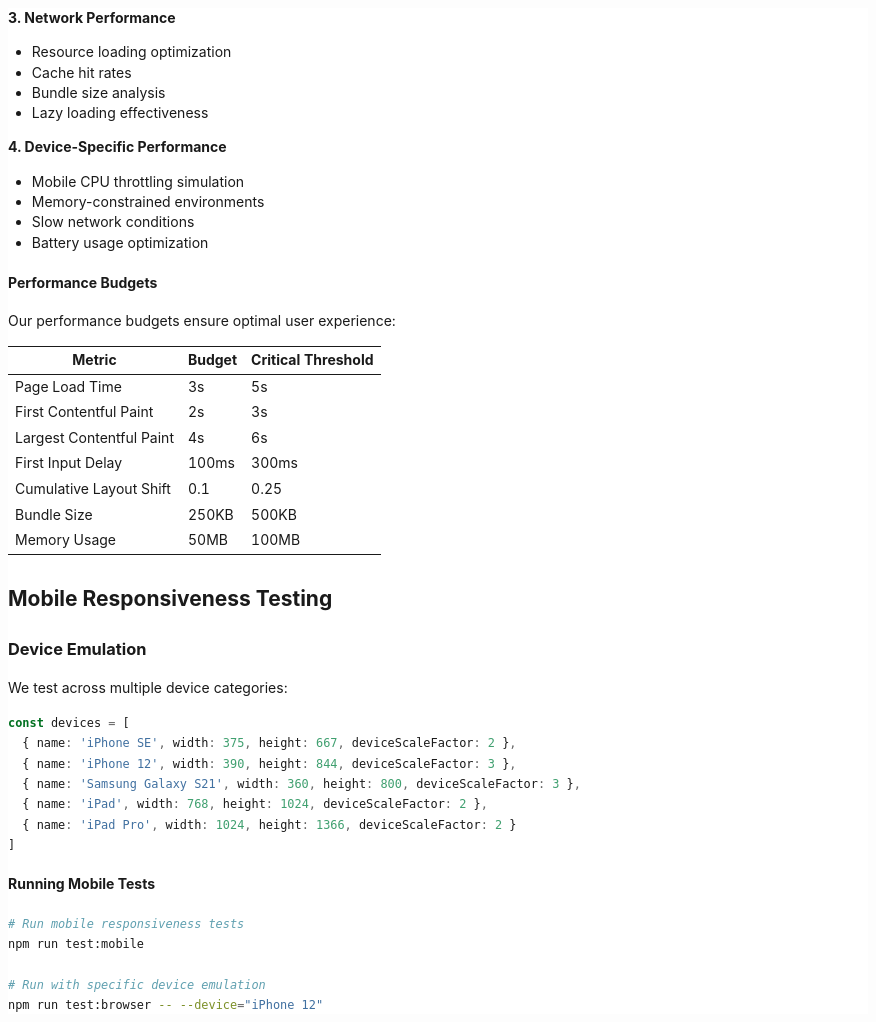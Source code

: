 **3. Network Performance**
- Resource loading optimization
- Cache hit rates
- Bundle size analysis
- Lazy loading effectiveness

**4. Device-Specific Performance**
- Mobile CPU throttling simulation
- Memory-constrained environments
- Slow network conditions
- Battery usage optimization

#### Performance Budgets

Our performance budgets ensure optimal user experience:

| Metric | Budget | Critical Threshold |
|--------|--------|--------------------|
| Page Load Time | 3s | 5s |
| First Contentful Paint | 2s | 3s |
| Largest Contentful Paint | 4s | 6s |
| First Input Delay | 100ms | 300ms |
| Cumulative Layout Shift | 0.1 | 0.25 |
| Bundle Size | 250KB | 500KB |
| Memory Usage | 50MB | 100MB |

## Mobile Responsiveness Testing

### Device Emulation

We test across multiple device categories:

```typescript
const devices = [
  { name: 'iPhone SE', width: 375, height: 667, deviceScaleFactor: 2 },
  { name: 'iPhone 12', width: 390, height: 844, deviceScaleFactor: 3 },
  { name: 'Samsung Galaxy S21', width: 360, height: 800, deviceScaleFactor: 3 },
  { name: 'iPad', width: 768, height: 1024, deviceScaleFactor: 2 },
  { name: 'iPad Pro', width: 1024, height: 1366, deviceScaleFactor: 2 }
]
```

#### Running Mobile Tests

```bash
# Run mobile responsiveness tests
npm run test:mobile

# Run with specific device emulation
npm run test:browser -- --device="iPhone 12"
```
